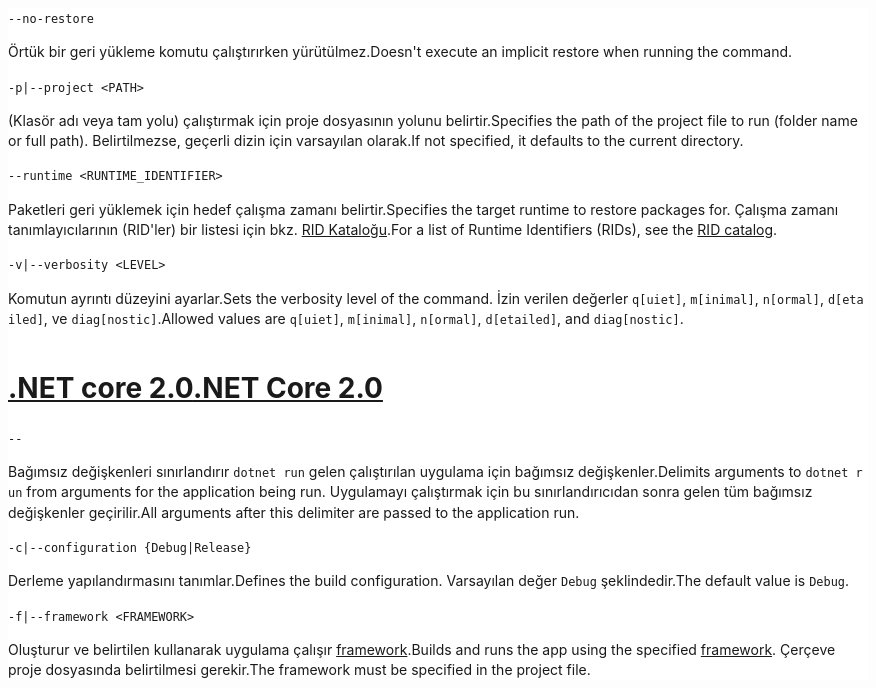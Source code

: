 `--no-restore`

<span data-ttu-id="6dff9-145">Örtük bir geri yükleme komutu çalıştırırken yürütülmez.</span><span class="sxs-lookup"><span data-stu-id="6dff9-145">Doesn't execute an implicit restore when running the command.</span></span>

`-p|--project <PATH>`

<span data-ttu-id="6dff9-146">(Klasör adı veya tam yolu) çalıştırmak için proje dosyasının yolunu belirtir.</span><span class="sxs-lookup"><span data-stu-id="6dff9-146">Specifies the path of the project file to run (folder name or full path).</span></span> <span data-ttu-id="6dff9-147">Belirtilmezse, geçerli dizin için varsayılan olarak.</span><span class="sxs-lookup"><span data-stu-id="6dff9-147">If not specified, it defaults to the current directory.</span></span>

`--runtime <RUNTIME_IDENTIFIER>`

<span data-ttu-id="6dff9-148">Paketleri geri yüklemek için hedef çalışma zamanı belirtir.</span><span class="sxs-lookup"><span data-stu-id="6dff9-148">Specifies the target runtime to restore packages for.</span></span> <span data-ttu-id="6dff9-149">Çalışma zamanı tanımlayıcılarının (RID'ler) bir listesi için bkz. [RID Kataloğu](../rid-catalog.md).</span><span class="sxs-lookup"><span data-stu-id="6dff9-149">For a list of Runtime Identifiers (RIDs), see the [RID catalog](../rid-catalog.md).</span></span>

`-v|--verbosity <LEVEL>`

<span data-ttu-id="6dff9-150">Komutun ayrıntı düzeyini ayarlar.</span><span class="sxs-lookup"><span data-stu-id="6dff9-150">Sets the verbosity level of the command.</span></span> <span data-ttu-id="6dff9-151">İzin verilen değerler `q[uiet]`, `m[inimal]`, `n[ormal]`, `d[etailed]`, ve `diag[nostic]`.</span><span class="sxs-lookup"><span data-stu-id="6dff9-151">Allowed values are `q[uiet]`, `m[inimal]`, `n[ormal]`, `d[etailed]`, and `diag[nostic]`.</span></span>

# <a name="net-core-20tabnetcore20"></a>[<span data-ttu-id="6dff9-152">.NET core 2.0</span><span class="sxs-lookup"><span data-stu-id="6dff9-152">.NET Core 2.0</span></span>](#tab/netcore20)

`--`

<span data-ttu-id="6dff9-153">Bağımsız değişkenleri sınırlandırır `dotnet run` gelen çalıştırılan uygulama için bağımsız değişkenler.</span><span class="sxs-lookup"><span data-stu-id="6dff9-153">Delimits arguments to `dotnet run` from arguments for the application being run.</span></span> <span data-ttu-id="6dff9-154">Uygulamayı çalıştırmak için bu sınırlandırıcıdan sonra gelen tüm bağımsız değişkenler geçirilir.</span><span class="sxs-lookup"><span data-stu-id="6dff9-154">All arguments after this delimiter are passed to the application run.</span></span>

`-c|--configuration {Debug|Release}`

<span data-ttu-id="6dff9-155">Derleme yapılandırmasını tanımlar.</span><span class="sxs-lookup"><span data-stu-id="6dff9-155">Defines the build configuration.</span></span> <span data-ttu-id="6dff9-156">Varsayılan değer `Debug` şeklindedir.</span><span class="sxs-lookup"><span data-stu-id="6dff9-156">The default value is `Debug`.</span></span>

`-f|--framework <FRAMEWORK>`

<span data-ttu-id="6dff9-157">Oluşturur ve belirtilen kullanarak uygulama çalışır [framework](../../standard/frameworks.md).</span><span class="sxs-lookup"><span data-stu-id="6dff9-157">Builds and runs the app using the specified [framework](../../standard/frameworks.md).</span></span> <span data-ttu-id="6dff9-158">Çerçeve proje dosyasında belirtilmesi gerekir.</span><span class="sxs-lookup"><span data-stu-id="6dff9-158">The framework must be specified in the project file.</span></span>
